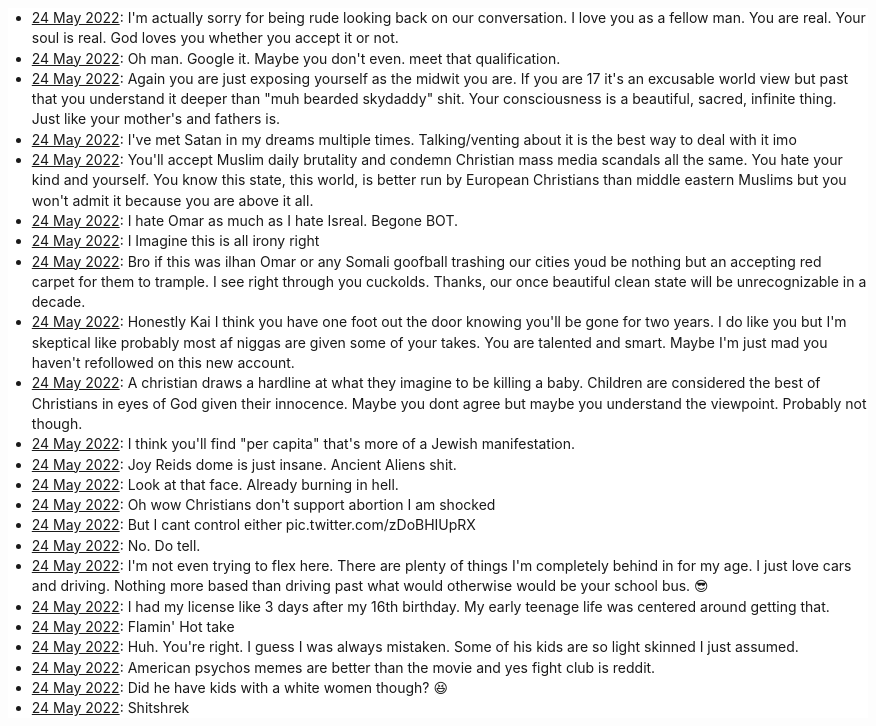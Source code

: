 * [24 May 2022](https://web.archive.org/web/20220524165027/https://twitter.com/hottwinggroyper/status/1529142713576173568): I'm actually sorry for being rude looking back on our conversation. I love you as a fellow man. You are real. Your soul is real. God loves you whether you accept it or not. 
* [24 May 2022](https://web.archive.org/web/20220524164425/https://twitter.com/hottwinggroyper/status/1529140923040268289): Oh man. Google it. Maybe you don't even. meet that qualification. 
* [24 May 2022](https://web.archive.org/web/20220524163840/https://twitter.com/hottwinggroyper/status/1529139729899278336): Again you are just exposing yourself as the midwit you are. If you are 17 it's an excusable world view but past that you understand it deeper than "muh bearded skydaddy" shit. Your consciousness is a beautiful, sacred, infinite thing. Just like your mother's and fathers is. 
* [24 May 2022](https://web.archive.org/web/20220524163959/https://twitter.com/hottwinggroyper/status/1529137950755155968): I've met Satan in my dreams multiple times. Talking/venting about it is the best way to deal with it imo 
* [24 May 2022](https://web.archive.org/web/20220524162112/https://twitter.com/hottwinggroyper/status/1529135321106948096): You'll accept Muslim daily brutality and condemn Christian mass media scandals all the same. You hate your kind and yourself. You know this state, this world, is better run by European Christians than middle eastern Muslims but you won't admit it because you are above it all. 
* [24 May 2022](https://web.archive.org/web/20220524161230/https://twitter.com/hottwinggroyper/status/1529133130023440385): I hate Omar as much as I hate Isreal. Begone BOT. 
* [24 May 2022](https://web.archive.org/web/20220524160940/https://twitter.com/hottwinggroyper/status/1529132330920464384): I Imagine this is all irony right 
* [24 May 2022](https://web.archive.org/web/20220524160055/https://twitter.com/hottwinggroyper/status/1529130199278702592): Bro if this was ilhan Omar or any Somali goofball trashing our cities youd be nothing but an accepting red carpet for them to trample. I see right through you cuckolds. Thanks, our once beautiful clean state will be unrecognizable in a decade. 
* [24 May 2022](https://web.archive.org/web/20220524155534/https://twitter.com/hottwinggroyper/status/1529128833206525952): Honestly Kai I think you have one foot out the door knowing you'll be gone for two years. I do like you but I'm skeptical like probably most af niggas are given some of your takes. You are talented and smart. Maybe I'm just mad you haven't refollowed on this new account. 
* [24 May 2022](https://web.archive.org/web/20220525042015/https://twitter.com/hottwinggroyper/status/1529126607364837381): A christian draws a hardline at what they imagine to be killing a baby. Children are considered the best of Christians in eyes of God given their innocence. Maybe you dont agree but maybe you understand the viewpoint. Probably not though. 
* [24 May 2022](https://web.archive.org/web/20220524153031/https://twitter.com/hottwinggroyper/status/1529122372170616832): I think you'll find "per capita" that's more of a Jewish manifestation. 
* [24 May 2022](https://web.archive.org/web/20220524153353/https://twitter.com/hottwinggroyper/status/1529121702990319619): Joy Reids dome is just insane. Ancient Aliens shit. 
* [24 May 2022](https://web.archive.org/web/20220524151941/https://twitter.com/hottwinggroyper/status/1529119778182270977): Look at that face. Already burning in hell. 
* [24 May 2022](https://web.archive.org/web/20220524151855/https://twitter.com/hottwinggroyper/status/1529119513496592391): Oh wow Christians don't support abortion I am shocked 
* [24 May 2022](https://web.archive.org/web/20220524151637/https://twitter.com/hottwinggroyper/status/1529118762581970945): But I cant control either pic.twitter.com/zDoBHIUpRX 
* [24 May 2022](https://web.archive.org/web/20220524151045/https://twitter.com/hottwinggroyper/status/1529117622360371200): No. Do tell. 
* [24 May 2022](https://web.archive.org/web/20220524150649/https://twitter.com/hottwinggroyper/status/1529116480654036993): I'm not even trying to flex here. There are plenty of things I'm completely behind in for my age. I just love cars and driving.  Nothing more based than driving past what would otherwise would be your school bus. 😎 
* [24 May 2022](https://web.archive.org/web/20220524144850/https://twitter.com/hottwinggroyper/status/1529112083316387840): I had my license like 3 days after my 16th birthday. My early teenage life was centered around getting that. 
* [24 May 2022](https://web.archive.org/web/20220524143616/https://twitter.com/hottwinggroyper/status/1529108866432004098): Flamin' Hot take 
* [24 May 2022](https://web.archive.org/web/20220524134211/https://twitter.com/hottwinggroyper/status/1529095176978718720): Huh. You're right. I guess I was always mistaken. Some of his kids are so light skinned I just assumed. 
* [24 May 2022](https://web.archive.org/web/20220524142704/https://twitter.com/hottwinggroyper/status/1529094308170563585): American psychos memes are better than the movie and yes fight club is reddit. 
* [24 May 2022](https://web.archive.org/web/20220524133625/https://twitter.com/hottwinggroyper/status/1529093602881568768): Did he have kids with a white women though? 😆 
* [24 May 2022](https://web.archive.org/web/20220524082448/https://twitter.com/hottwinggroyper/status/1529015348862799872): Shitshrek 